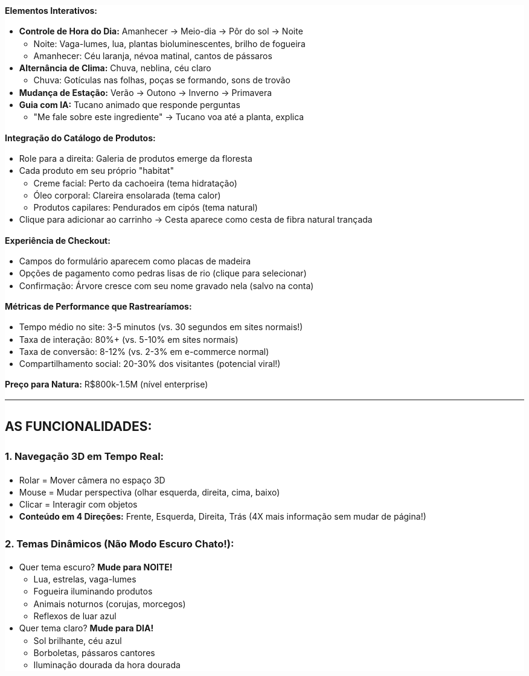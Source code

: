 **Elementos Interativos:**
- **Controle de Hora do Dia:** Amanhecer → Meio-dia → Pôr do sol → Noite
  - Noite: Vaga-lumes, lua, plantas bioluminescentes, brilho de fogueira
  - Amanhecer: Céu laranja, névoa matinal, cantos de pássaros
- **Alternância de Clima:** Chuva, neblina, céu claro
  - Chuva: Gotículas nas folhas, poças se formando, sons de trovão
- **Mudança de Estação:** Verão → Outono → Inverno → Primavera
- **Guia com IA:** Tucano animado que responde perguntas
  - "Me fale sobre este ingrediente" → Tucano voa até a planta, explica

**Integração do Catálogo de Produtos:**
- Role para a direita: Galeria de produtos emerge da floresta
- Cada produto em seu próprio "habitat"
  - Creme facial: Perto da cachoeira (tema hidratação)
  - Óleo corporal: Clareira ensolarada (tema calor)
  - Produtos capilares: Pendurados em cipós (tema natural)
- Clique para adicionar ao carrinho → Cesta aparece como cesta de fibra natural trançada

**Experiência de Checkout:**
- Campos do formulário aparecem como placas de madeira
- Opções de pagamento como pedras lisas de rio (clique para selecionar)
- Confirmação: Árvore cresce com seu nome gravado nela (salvo na conta)

**Métricas de Performance que Rastrearíamos:**
- Tempo médio no site: 3-5 minutos (vs. 30 segundos em sites normais!)
- Taxa de interação: 80%+ (vs. 5-10% em sites normais)
- Taxa de conversão: 8-12% (vs. 2-3% em e-commerce normal)
- Compartilhamento social: 20-30% dos visitantes (potencial viral!)

**Preço para Natura:** R$800k-1.5M (nível enterprise)

---

## AS FUNCIONALIDADES:

### **1. Navegação 3D em Tempo Real:**
- Rolar = Mover câmera no espaço 3D
- Mouse = Mudar perspectiva (olhar esquerda, direita, cima, baixo)
- Clicar = Interagir com objetos
- **Conteúdo em 4 Direções:** Frente, Esquerda, Direita, Trás (4X mais informação sem mudar de página!)

### **2. Temas Dinâmicos (Não Modo Escuro Chato!):**
- Quer tema escuro? **Mude para NOITE!**
  - Lua, estrelas, vaga-lumes
  - Fogueira iluminando produtos
  - Animais noturnos (corujas, morcegos)
  - Reflexos de luar azul
- Quer tema claro? **Mude para DIA!**
  - Sol brilhante, céu azul
  - Borboletas, pássaros cantores
  - Iluminação dourada da hora dourada
